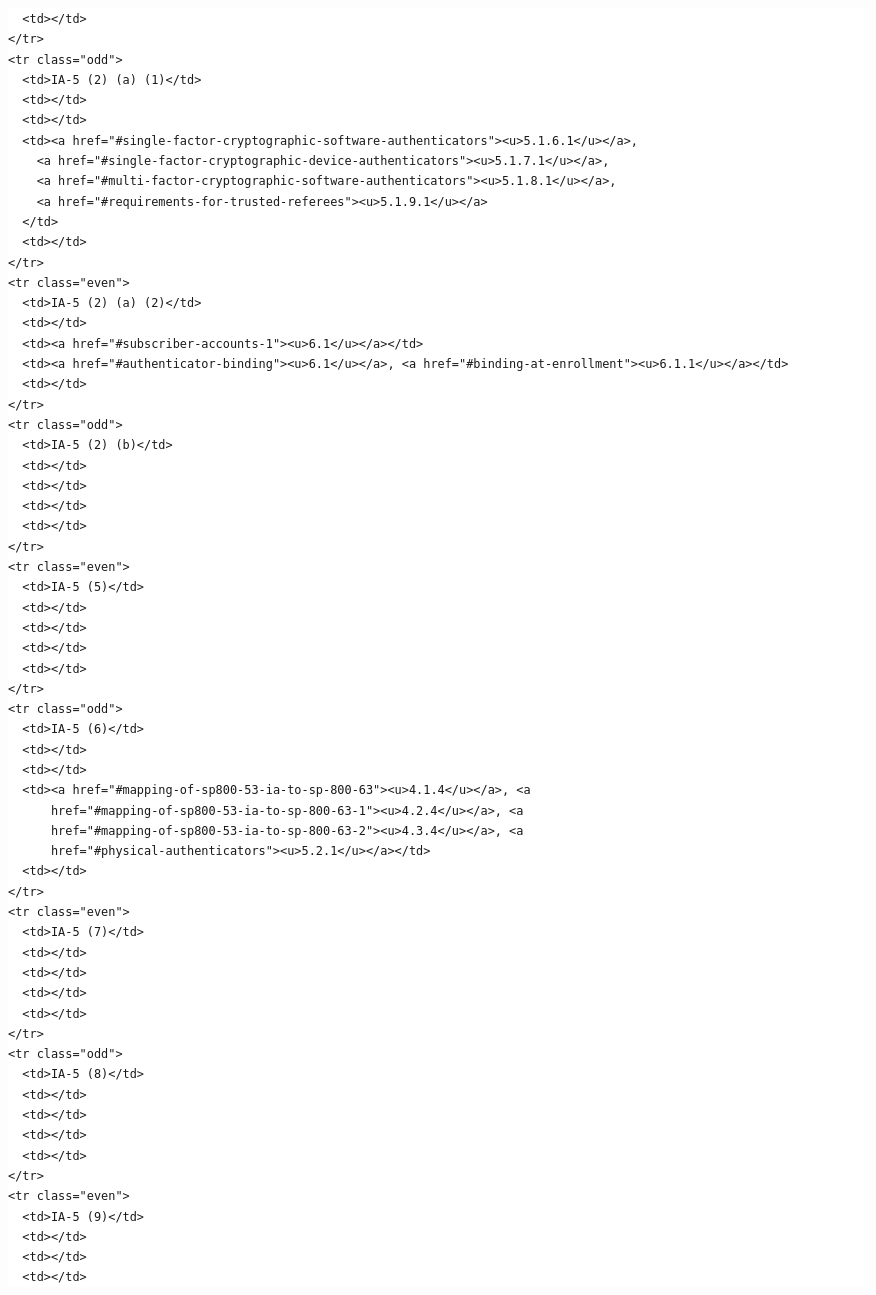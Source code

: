       <td></td>
    </tr>
    <tr class="odd">
      <td>IA-5 (2) (a) (1)</td>
      <td></td>
      <td></td>
      <td><a href="#single-factor-cryptographic-software-authenticators"><u>5.1.6.1</u></a>,
        <a href="#single-factor-cryptographic-device-authenticators"><u>5.1.7.1</u></a>,
        <a href="#multi-factor-cryptographic-software-authenticators"><u>5.1.8.1</u></a>,
        <a href="#requirements-for-trusted-referees"><u>5.1.9.1</u></a>
      </td>
      <td></td>
    </tr>
    <tr class="even">
      <td>IA-5 (2) (a) (2)</td>
      <td></td>
      <td><a href="#subscriber-accounts-1"><u>6.1</u></a></td>
      <td><a href="#authenticator-binding"><u>6.1</u></a>, <a href="#binding-at-enrollment"><u>6.1.1</u></a></td>
      <td></td>
    </tr>
    <tr class="odd">
      <td>IA-5 (2) (b)</td>
      <td></td>
      <td></td>
      <td></td>
      <td></td>
    </tr>
    <tr class="even">
      <td>IA-5 (5)</td>
      <td></td>
      <td></td>
      <td></td>
      <td></td>
    </tr>
    <tr class="odd">
      <td>IA-5 (6)</td>
      <td></td>
      <td></td>
      <td><a href="#mapping-of-sp800-53-ia-to-sp-800-63"><u>4.1.4</u></a>, <a
          href="#mapping-of-sp800-53-ia-to-sp-800-63-1"><u>4.2.4</u></a>, <a
          href="#mapping-of-sp800-53-ia-to-sp-800-63-2"><u>4.3.4</u></a>, <a
          href="#physical-authenticators"><u>5.2.1</u></a></td>
      <td></td>
    </tr>
    <tr class="even">
      <td>IA-5 (7)</td>
      <td></td>
      <td></td>
      <td></td>
      <td></td>
    </tr>
    <tr class="odd">
      <td>IA-5 (8)</td>
      <td></td>
      <td></td>
      <td></td>
      <td></td>
    </tr>
    <tr class="even">
      <td>IA-5 (9)</td>
      <td></td>
      <td></td>
      <td></td>